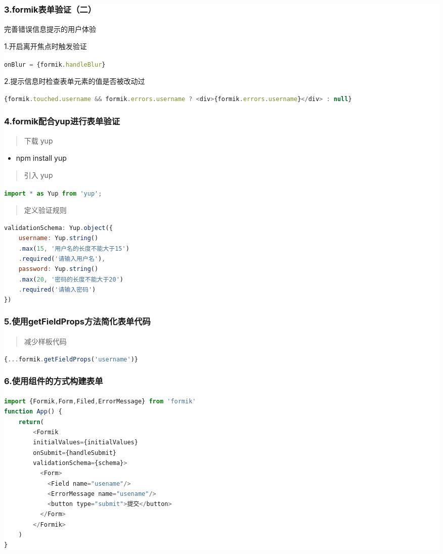 ### 3.formik表单验证（二）

完善错误信息提示的用户体验

1.开启离开焦点时触发验证

```js
onBlur = {formik.handleBlur}
```

2.提示信息时检查表单元素的值是否被改动过

```js
{formik.touched.username && formik.errors.username ? <div>{formik.errors.username}</div> : null}
```

### 4.formik配合yup进行表单验证

> 下载 yup

- npm install yup

> 引入 yup

```js
import * as Yup from 'yup';
```

> 定义验证规则

```js
validationSchema: Yup.object({
    username: Yup.string()
    .max(15, '用户名的长度不能大于15')
    .required('请输入用户名'),
    password: Yup.string()
    .max(20, '密码的长度不能大于20')
    .required('请输入密码')
})
```

### 5.使用getFieldProps方法简化表单代码

> 减少样板代码

```js
{...formik.getFieldProps('username')}
```

### 6.使用组件的方式构建表单

```js
import {Formik,Form,Filed,ErrorMessage} from 'formik'
function App() {
    return(
        <Formik
        initialValues={initialValues}
        onSubmit={handleSubmit}
        validationSchema={schema}>
          <Form>
            <Field name="usename"/>
            <ErrorMessage name="usename"/>
            <button type="submit">提交</button>
          </Form>
        </Formik>
    )
}
```
